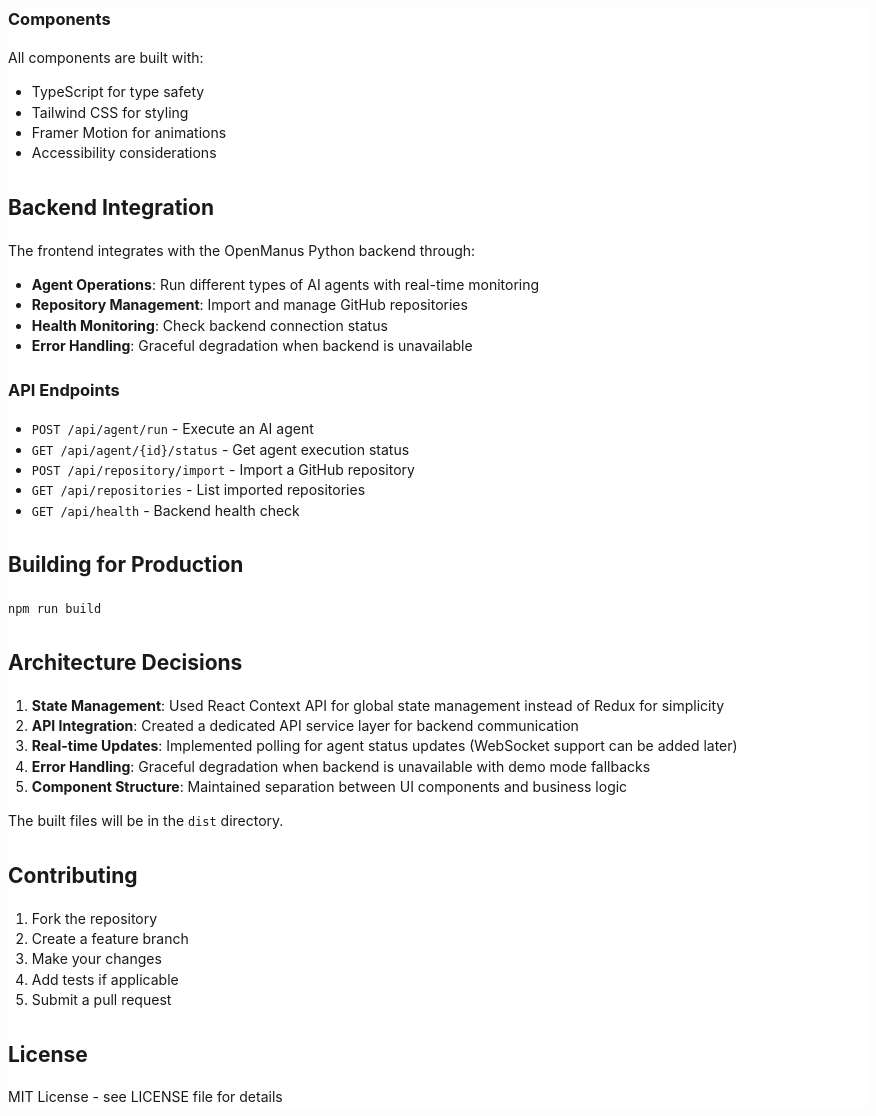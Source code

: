 ### Components
All components are built with:
- TypeScript for type safety
- Tailwind CSS for styling
- Framer Motion for animations
- Accessibility considerations

## Backend Integration

The frontend integrates with the OpenManus Python backend through:

- **Agent Operations**: Run different types of AI agents with real-time monitoring
- **Repository Management**: Import and manage GitHub repositories
- **Health Monitoring**: Check backend connection status
- **Error Handling**: Graceful degradation when backend is unavailable

### API Endpoints
- `POST /api/agent/run` - Execute an AI agent
- `GET /api/agent/{id}/status` - Get agent execution status
- `POST /api/repository/import` - Import a GitHub repository
- `GET /api/repositories` - List imported repositories
- `GET /api/health` - Backend health check

## Building for Production

```bash
npm run build
```

## Architecture Decisions

1. **State Management**: Used React Context API for global state management instead of Redux for simplicity
2. **API Integration**: Created a dedicated API service layer for backend communication
3. **Real-time Updates**: Implemented polling for agent status updates (WebSocket support can be added later)
4. **Error Handling**: Graceful degradation when backend is unavailable with demo mode fallbacks
5. **Component Structure**: Maintained separation between UI components and business logic

The built files will be in the `dist` directory.

## Contributing

1. Fork the repository
2. Create a feature branch
3. Make your changes
4. Add tests if applicable
5. Submit a pull request

## License

MIT License - see LICENSE file for details